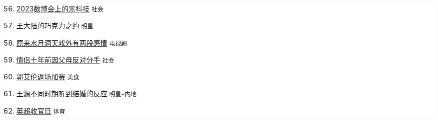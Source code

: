 56. [2023数博会上的黑科技](https://m.weibo.cn/search?containerid=100103type%3D1%26t%3D10%26q%3D%232023%E6%95%B0%E5%8D%9A%E4%BC%9A%E4%B8%8A%E7%9A%84%E9%BB%91%E7%A7%91%E6%8A%80%23&stream_entry_id=51&isnewpage=1&extparam=seat%3D1%26pos%3D0%26c_type%3D51%26dgr%3D0%26stream_entry_id%3D51%26cate%3D10103%26filter_type%3Drealtimehot%26display_time%3D1685277269%26pre_seqid%3D1685277269936027345135&luicode=10000011&lfid=106003type%3D25%26t%3D3%26disable_hot%3D1%26filter_type%3Drealtimehot) `社会` 

57. [王大陆的巧克力之约](https://m.weibo.cn/search?containerid=100103type%3D1%26t%3D10%26q%3D%23%E7%8E%8B%E5%A4%A7%E9%99%86%E7%9A%84%E5%B7%A7%E5%85%8B%E5%8A%9B%E4%B9%8B%E7%BA%A6%23&stream_entry_id=31&isnewpage=1&extparam=seat%3D1%26stream_entry_id%3D31%26filter_type%3Drealtimehot%26dgr%3D0%26lcate%3D5001%26pos%3D6%26band_rank%3D7%26c_type%3D31%26cate%3D5001%26adid%3D190861%26q%3D%2523%25E7%258E%258B%25E5%25A4%25A7%25E9%2599%2586%25E7%259A%2584%25E5%25B7%25A7%25E5%2585%258B%25E5%258A%259B%25E4%25B9%258B%25E7%25BA%25A6%2523%26is_ad_pos%3D1%26display_time%3D1685277269%26pre_seqid%3D1685277269936027345135&luicode=10000011&lfid=106003type%3D25%26t%3D3%26disable_hot%3D1%26filter_type%3Drealtimehot) `明星` 

58. [原来水月洞天戏外有两段感情](https://m.weibo.cn/search?containerid=100103type%3D1%26t%3D10%26q%3D%23%E5%8E%9F%E6%9D%A5%E6%B0%B4%E6%9C%88%E6%B4%9E%E5%A4%A9%E6%88%8F%E5%A4%96%E6%9C%89%E4%B8%A4%E6%AE%B5%E6%84%9F%E6%83%85%23&stream_entry_id=31&isnewpage=1&extparam=seat%3D1%26stream_entry_id%3D31%26filter_type%3Drealtimehot%26dgr%3D0%26c_type%3D31%26pos%3D45%26band_rank%3D45%26realpos%3D45%26cate%3D5001%26lcate%3D5001%26q%3D%2523%25E5%258E%259F%25E6%259D%25A5%25E6%25B0%25B4%25E6%259C%2588%25E6%25B4%259E%25E5%25A4%25A9%25E6%2588%258F%25E5%25A4%2596%25E6%259C%2589%25E4%25B8%25A4%25E6%25AE%25B5%25E6%2584%259F%25E6%2583%2585%2523%26flag%3D0%26display_time%3D1685277269%26pre_seqid%3D1685277269936027345135&luicode=10000011&lfid=106003type%3D25%26t%3D3%26disable_hot%3D1%26filter_type%3Drealtimehot) `电视剧` 

59. [情侣十年前因父母反对分手](https://m.weibo.cn/search?containerid=100103type%3D1%26t%3D10%26q%3D%23%E6%83%85%E4%BE%A3%E5%8D%81%E5%B9%B4%E5%89%8D%E5%9B%A0%E7%88%B6%E6%AF%8D%E5%8F%8D%E5%AF%B9%E5%88%86%E6%89%8B%23&stream_entry_id=31&isnewpage=1&extparam=seat%3D1%26stream_entry_id%3D31%26filter_type%3Drealtimehot%26dgr%3D0%26c_type%3D31%26pos%3D49%26band_rank%3D49%26realpos%3D49%26cate%3D5001%26lcate%3D5001%26q%3D%2523%25E6%2583%2585%25E4%25BE%25A3%25E5%258D%2581%25E5%25B9%25B4%25E5%2589%258D%25E5%259B%25A0%25E7%2588%25B6%25E6%25AF%258D%25E5%258F%258D%25E5%25AF%25B9%25E5%2588%2586%25E6%2589%258B%2523%26flag%3D0%26display_time%3D1685277269%26pre_seqid%3D1685277269936027345135&luicode=10000011&lfid=106003type%3D25%26t%3D3%26disable_hot%3D1%26filter_type%3Drealtimehot) `社会` 

60. [郭艾伦返场加赛](https://m.weibo.cn/search?containerid=100103type%3D1%26t%3D10%26q%3D%23%E9%83%AD%E8%89%BE%E4%BC%A6%E8%BF%94%E5%9C%BA%E5%8A%A0%E8%B5%9B%23&stream_entry_id=31&isnewpage=1&extparam=seat%3D1%26stream_entry_id%3D31%26filter_type%3Drealtimehot%26dgr%3D0%26topic_ad%3D1%26lcate%3D5001%26pos%3D6%26band_rank%3D7%26c_type%3D31%26cate%3D5001%26adid%3D190653%26q%3D%2523%25E9%2583%25AD%25E8%2589%25BE%25E4%25BC%25A6%25E8%25BF%2594%25E5%259C%25BA%25E5%258A%25A0%25E8%25B5%259B%2523%26is_ad_pos%3D1%26display_time%3D1685277202%26pre_seqid%3D1685277202880027349178&luicode=10000011&lfid=106003type%3D25%26t%3D3%26disable_hot%3D1%26filter_type%3Drealtimehot) `美食` 

61. [王源不同时期听到结婚的反应](https://m.weibo.cn/search?containerid=100103type%3D1%26t%3D10%26q%3D%23%E7%8E%8B%E6%BA%90%E4%B8%8D%E5%90%8C%E6%97%B6%E6%9C%9F%E5%90%AC%E5%88%B0%E7%BB%93%E5%A9%9A%E7%9A%84%E5%8F%8D%E5%BA%94%23&stream_entry_id=31&isnewpage=1&extparam=seat%3D1%26stream_entry_id%3D31%26filter_type%3Drealtimehot%26dgr%3D0%26c_type%3D31%26pos%3D47%26band_rank%3D47%26realpos%3D47%26cate%3D5001%26lcate%3D5001%26q%3D%2523%25E7%258E%258B%25E6%25BA%2590%25E4%25B8%258D%25E5%2590%258C%25E6%2597%25B6%25E6%259C%259F%25E5%2590%25AC%25E5%2588%25B0%25E7%25BB%2593%25E5%25A9%259A%25E7%259A%2584%25E5%258F%258D%25E5%25BA%2594%2523%26flag%3D0%26display_time%3D1685277202%26pre_seqid%3D1685277202880027349178&luicode=10000011&lfid=106003type%3D25%26t%3D3%26disable_hot%3D1%26filter_type%3Drealtimehot) `明星-内地` 

62. [英超收官日](https://m.weibo.cn/search?containerid=100103type%3D1%26t%3D10%26q%3D%23%E8%8B%B1%E8%B6%85%E6%94%B6%E5%AE%98%E6%97%A5%23&stream_entry_id=31&isnewpage=1&extparam=seat%3D1%26stream_entry_id%3D31%26filter_type%3Drealtimehot%26dgr%3D0%26lcate%3D5001%26pos%3D3%26band_rank%3D4%26c_type%3D31%26cate%3D5001%26adid%3D190695%26q%3D%2523%25E8%258B%25B1%25E8%25B6%2585%25E6%2594%25B6%25E5%25AE%2598%25E6%2597%25A5%2523%26is_ad_pos%3D1%26display_time%3D1685277132%26pre_seqid%3D1685277132540027162138&luicode=10000011&lfid=106003type%3D25%26t%3D3%26disable_hot%3D1%26filter_type%3Drealtimehot) `体育` 

